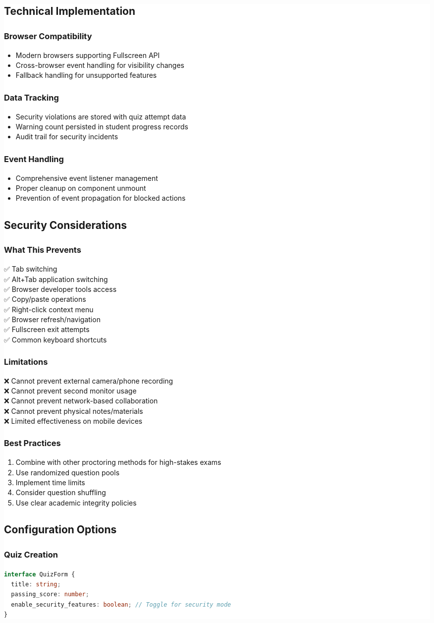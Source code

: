 ## Technical Implementation

### Browser Compatibility
- Modern browsers supporting Fullscreen API
- Cross-browser event handling for visibility changes
- Fallback handling for unsupported features

### Data Tracking
- Security violations are stored with quiz attempt data
- Warning count persisted in student progress records
- Audit trail for security incidents

### Event Handling
- Comprehensive event listener management
- Proper cleanup on component unmount
- Prevention of event propagation for blocked actions

## Security Considerations

### What This Prevents
✅ Tab switching  
✅ Alt+Tab application switching  
✅ Browser developer tools access  
✅ Copy/paste operations  
✅ Right-click context menu  
✅ Browser refresh/navigation  
✅ Fullscreen exit attempts  
✅ Common keyboard shortcuts  

### Limitations
❌ Cannot prevent external camera/phone recording  
❌ Cannot prevent second monitor usage  
❌ Cannot prevent network-based collaboration  
❌ Cannot prevent physical notes/materials  
❌ Limited effectiveness on mobile devices  

### Best Practices
1. Combine with other proctoring methods for high-stakes exams
2. Use randomized question pools
3. Implement time limits
4. Consider question shuffling
5. Use clear academic integrity policies

## Configuration Options

### Quiz Creation
```typescript
interface QuizForm {
  title: string;
  passing_score: number;
  enable_security_features: boolean; // Toggle for security mode
}
```
